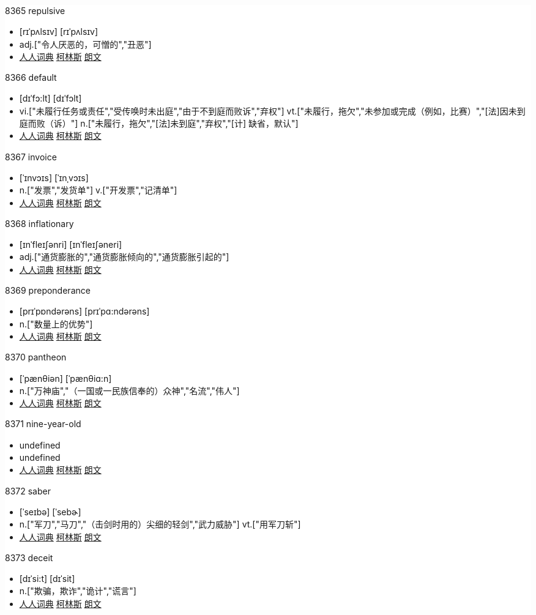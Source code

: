 8365 repulsive 
- [rɪˈpʌlsɪv]  [rɪˈpʌlsɪv] 
- adj.["令人厌恶的，可憎的","丑恶"]   
- [人人词典](https://www.91dict.com/words?w=repulsive) [柯林斯](https://www.collinsdictionary.com/zh/dictionary/english/repulsive) [朗文](https://www.ldoceonline.com/dictionary/repulsive) 

8366 default 
- [dɪˈfɔ:lt]  [dɪˈfɔlt] 
- vi.["未履行任务或责任","受传唤时未出庭","由于不到庭而败诉","弃权"]  vt.["未履行，拖欠","未参加或完成（例如，比赛）","[法]因未到庭而败（诉）"]  n.["未履行，拖欠","[法]未到庭","弃权","[计] 缺省，默认"]   
- [人人词典](https://www.91dict.com/words?w=default) [柯林斯](https://www.collinsdictionary.com/zh/dictionary/english/default) [朗文](https://www.ldoceonline.com/dictionary/default) 

8367 invoice 
- [ˈɪnvɔɪs]  [ˈɪnˌvɔɪs] 
- n.["发票","发货单"]  v.["开发票","记清单"]   
- [人人词典](https://www.91dict.com/words?w=invoice) [柯林斯](https://www.collinsdictionary.com/zh/dictionary/english/invoice) [朗文](https://www.ldoceonline.com/dictionary/invoice) 

8368 inflationary 
- [ɪnˈfleɪʃənri]  [ɪnˈfleɪʃəneri] 
- adj.["通货膨胀的","通货膨胀倾向的","通货膨胀引起的"]   
- [人人词典](https://www.91dict.com/words?w=inflationary) [柯林斯](https://www.collinsdictionary.com/zh/dictionary/english/inflationary) [朗文](https://www.ldoceonline.com/dictionary/inflationary) 

8369 preponderance 
- [prɪˈpɒndərəns]  [prɪˈpɑ:ndərəns] 
- n.["数量上的优势"]   
- [人人词典](https://www.91dict.com/words?w=preponderance) [柯林斯](https://www.collinsdictionary.com/zh/dictionary/english/preponderance) [朗文](https://www.ldoceonline.com/dictionary/preponderance) 

8370 pantheon 
- [ˈpænθiən]  [ˈpænθiɑ:n] 
- n.["万神庙","（一国或一民族信奉的）众神","名流","伟人"]   
- [人人词典](https://www.91dict.com/words?w=pantheon) [柯林斯](https://www.collinsdictionary.com/zh/dictionary/english/pantheon) [朗文](https://www.ldoceonline.com/dictionary/pantheon) 

8371 nine-year-old 
- undefined 
- undefined 
- [人人词典](https://www.91dict.com/words?w=nine-year-old) [柯林斯](https://www.collinsdictionary.com/zh/dictionary/english/nine-year-old) [朗文](https://www.ldoceonline.com/dictionary/nine-year-old) 

8372 saber 
- [ˈseɪbə]  [ˈsebɚ] 
- n.["军刀","马刀","（击剑时用的）尖细的轻剑","武力威胁"]  vt.["用军刀斩"]   
- [人人词典](https://www.91dict.com/words?w=saber) [柯林斯](https://www.collinsdictionary.com/zh/dictionary/english/saber) [朗文](https://www.ldoceonline.com/dictionary/saber) 

8373 deceit 
- [dɪˈsi:t]  [dɪˈsit] 
- n.["欺骗，欺诈","诡计","谎言"]   
- [人人词典](https://www.91dict.com/words?w=deceit) [柯林斯](https://www.collinsdictionary.com/zh/dictionary/english/deceit) [朗文](https://www.ldoceonline.com/dictionary/deceit) 
